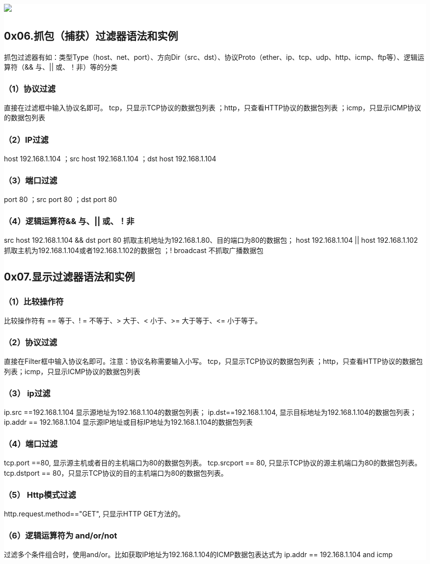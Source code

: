 ![](https://gitee.com/LM-J/drawingbed/raw/master/img/20210621172847.png)

## 0x06.抓包（捕获）过滤器语法和实例

抓包过滤器有如：类型Type（host、net、port）、方向Dir（src、dst）、协议Proto（ether、ip、tcp、udp、http、icmp、ftp等）、逻辑运算符（&& 与、|| 或、！非）等的分类

### （1）协议过滤

直接在过滤框中输入协议名即可。 tcp，只显示TCP协议的数据包列表 ；http，只查看HTTP协议的数据包列表 ；icmp，只显示ICMP协议的数据包列表

### （2）IP过滤

host 192.168.1.104 ；src host 192.168.1.104 ；dst host 192.168.1.104

### （3）端口过滤

port 80 ；src port 80 ；dst port 80

### （4）逻辑运算符&& 与、|| 或、！非

src host 192.168.1.104 && dst port 80 抓取主机地址为192.168.1.80、目的端口为80的数据包； host 192.168.1.104 || host 192.168.1.102 抓取主机为192.168.1.104或者192.168.1.102的数据包 ；! broadcast 不抓取广播数据包

## 0x07.显示过滤器语法和实例

### （1）比较操作符

比较操作符有 == 等于、! = 不等于、> 大于、< 小于、>= 大于等于、<= 小于等于。

### （2）协议过滤

直接在Filter框中输入协议名即可。注意：协议名称需要输入小写。 tcp，只显示TCP协议的数据包列表 ；http，只查看HTTP协议的数据包列表；icmp，只显示ICMP协议的数据包列表

### （3） ip过滤

ip.src ==192.168.1.104 显示源地址为192.168.1.104的数据包列表； ip.dst==192.168.1.104, 显示目标地址为192.168.1.104的数据包列表； ip.addr == 192.168.1.104 显示源IP地址或目标IP地址为192.168.1.104的数据包列表

### （4）端口过滤

tcp.port ==80, 显示源主机或者目的主机端口为80的数据包列表。 tcp.srcport == 80, 只显示TCP协议的源主机端口为80的数据包列表。 tcp.dstport == 80，只显示TCP协议的目的主机端口为80的数据包列表。

### （5） Http模式过滤

http.request.method=="GET", 只显示HTTP GET方法的。

### （6）逻辑运算符为 and/or/not

过滤多个条件组合时，使用and/or。比如获取IP地址为192.168.1.104的ICMP数据包表达式为 ip.addr == 192.168.1.104 and icmp
